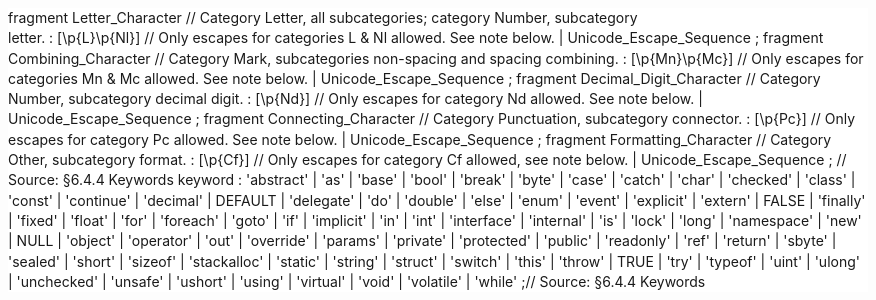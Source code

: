 fragment  Letter_Character    // Category Letter, all subcategories; category Number, subcategory  
letter.
    : [\p{L}\p{Nl}]
    // Only escapes for categories L & Nl allowed. See note below.
    | Unicode_Escape_Sequence
    ;
fragment  Combining_Character
    // Category Mark, subcategories non-spacing and spacing combining.
    : [\p{Mn}\p{Mc}]
    // Only escapes for categories Mn & Mc allowed. See note below.
    | Unicode_Escape_Sequence
    ;
fragment  Decimal_Digit_Character
    // Category Number, subcategory decimal digit.
    : [\p{Nd}]
    // Only escapes for category Nd allowed. See note below.
    | Unicode_Escape_Sequence
    ;
fragment  Connecting_Character
    // Category Punctuation, subcategory connector.
    : [\p{Pc}]
    // Only escapes for category Pc allowed. See note below.
    | Unicode_Escape_Sequence
    ;
fragment  Formatting_Character
    // Category Other, subcategory format.
    : [\p{Cf}]
    // Only escapes for category Cf allowed, see note below.
    | Unicode_Escape_Sequence
    ;
// Source: §6.4.4 Keywords
keyword
    : 'abstract'  | 'as'       | 'base'       | 'bool'      | 'break'
    | 'byte'     | 'case'     | 'catch'      | 'char'      | 'checked'
    | 'class'    | 'const'    | 'continue'    | 'decimal'    | DEFAULT
    | 'delegate'  | 'do'       | 'double'      | 'else'      | 'enum'
    | 'event'    | 'explicit'  | 'extern'      | FALSE       | 'finally'
    | 'fixed'    | 'float'    | 'for'        | 'foreach'    | 'goto'
    | 'if'       | 'implicit'  | 'in'         | 'int'       | 'interface'
    | 'internal'  | 'is'       | 'lock'       | 'long'      | 'namespace'
    | 'new'      | NULL       | 'object'      | 'operator'   | 'out'
    | 'override'  | 'params'    | 'private'     | 'protected'  | 'public'
    | 'readonly'  | 'ref'      | 'return'      | 'sbyte'     | 'sealed'
    | 'short'    | 'sizeof'    | 'stackalloc'  | 'static'     | 'string'
    | 'struct'    | 'switch'    | 'this'       | 'throw'     | TRUE
    | 'try'      | 'typeof'    | 'uint'       | 'ulong'     | 'unchecked'
    | 'unsafe'    | 'ushort'    | 'using'      | 'virtual'    | 'void'
    | 'volatile'  | 'while'
    ;// Source: §6.4.4 Keywords